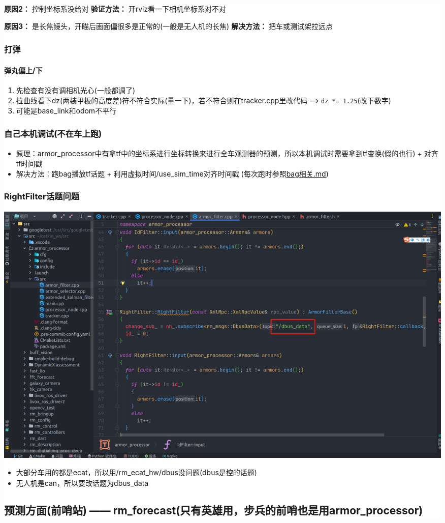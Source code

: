 **原因2：** 控制坐标系没给对
**验证方法：** 开rviz看一下相机坐标系对不对

**原因3：** 是长焦镜头，开瞄后画面偏很多是正常的(一般是无人机的长焦)
**解决方法：** 把车或测试架拉远点

### 打弹

#### 弹丸偏上/下
1. 先检查有没有调相机光心(一般都调了)
2. 拉曲线看下dz(两装甲板的高度差)符不符合实际(量一下)，若不符合则在tracker.cpp里改代码 ——> `dz *= 1.25`(改下数字)
3. 可能是base_link和odom不平行

### 自己本机调试(不在车上跑)
* 原理：armor_processor中有拿tf中的坐标系进行坐标转换来进行全车观测器的预测，所以本机调试时需要拿到tf变换(假的也行) + 对齐tf时间戳
* 解决方法：跑bag播放tf话题 + 利用虚拟时间/use_sim_time对齐时间戳
  (每次跑时参照[bag相关.md](../../ros/bag相关.md))

### RightFilter话题问题
![alt text](../../md中的图片/rightfilter.png)
* 大部分车用的都是ecat，所以用/rm_ecat_hw/dbus没问题(dbus是控的话题)
* 无人机是can，所以要改话题为dbus_data

## 预测方面(前哨站) —— rm_forecast(只有英雄用，步兵的前哨也是用armor_processor)